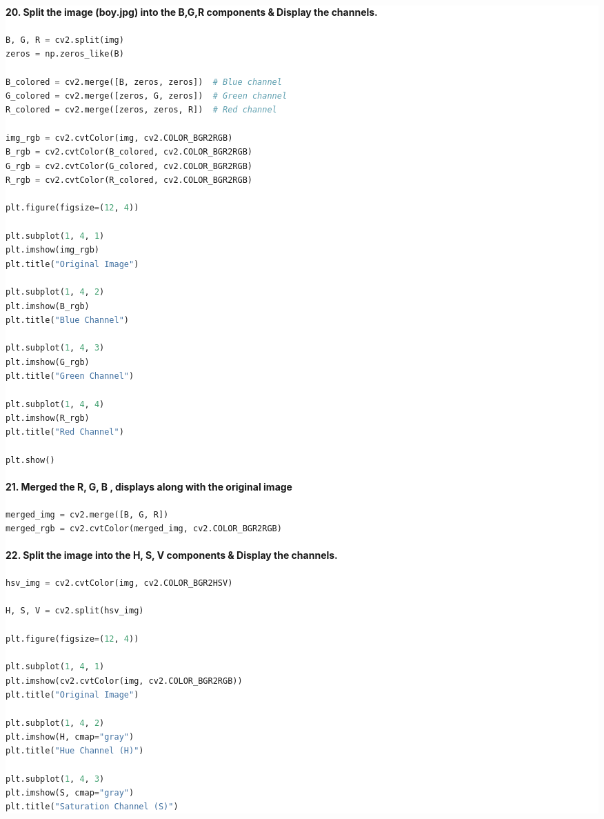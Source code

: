 #### 20. Split the image (boy.jpg) into the B,G,R components & Display the channels.
```python
B, G, R = cv2.split(img)
zeros = np.zeros_like(B)

B_colored = cv2.merge([B, zeros, zeros])  # Blue channel
G_colored = cv2.merge([zeros, G, zeros])  # Green channel
R_colored = cv2.merge([zeros, zeros, R])  # Red channel

img_rgb = cv2.cvtColor(img, cv2.COLOR_BGR2RGB)
B_rgb = cv2.cvtColor(B_colored, cv2.COLOR_BGR2RGB)
G_rgb = cv2.cvtColor(G_colored, cv2.COLOR_BGR2RGB)
R_rgb = cv2.cvtColor(R_colored, cv2.COLOR_BGR2RGB)

plt.figure(figsize=(12, 4))

plt.subplot(1, 4, 1)
plt.imshow(img_rgb)
plt.title("Original Image")

plt.subplot(1, 4, 2)
plt.imshow(B_rgb)
plt.title("Blue Channel")

plt.subplot(1, 4, 3)
plt.imshow(G_rgb)
plt.title("Green Channel")

plt.subplot(1, 4, 4)
plt.imshow(R_rgb)
plt.title("Red Channel")

plt.show()
```

#### 21. Merged the R, G, B , displays along with the original image
```python
merged_img = cv2.merge([B, G, R])
merged_rgb = cv2.cvtColor(merged_img, cv2.COLOR_BGR2RGB)
```

#### 22. Split the image into the H, S, V components & Display the channels.
```python
hsv_img = cv2.cvtColor(img, cv2.COLOR_BGR2HSV)

H, S, V = cv2.split(hsv_img)

plt.figure(figsize=(12, 4))

plt.subplot(1, 4, 1)
plt.imshow(cv2.cvtColor(img, cv2.COLOR_BGR2RGB))
plt.title("Original Image")

plt.subplot(1, 4, 2)
plt.imshow(H, cmap="gray")
plt.title("Hue Channel (H)")

plt.subplot(1, 4, 3)
plt.imshow(S, cmap="gray")
plt.title("Saturation Channel (S)")

```